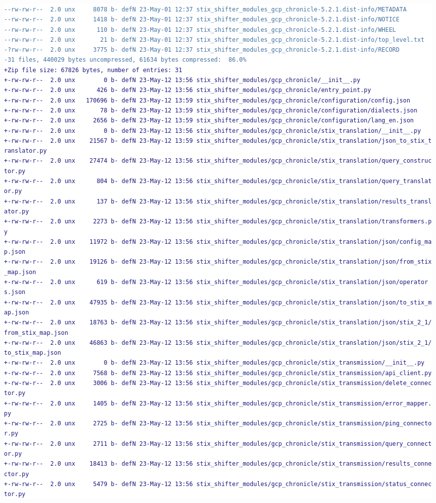 ```diff
--rw-rw-r--  2.0 unx     8078 b- defN 23-May-01 12:37 stix_shifter_modules_gcp_chronicle-5.2.1.dist-info/METADATA
--rw-rw-r--  2.0 unx     1418 b- defN 23-May-01 12:37 stix_shifter_modules_gcp_chronicle-5.2.1.dist-info/NOTICE
--rw-rw-r--  2.0 unx      110 b- defN 23-May-01 12:37 stix_shifter_modules_gcp_chronicle-5.2.1.dist-info/WHEEL
--rw-rw-r--  2.0 unx       21 b- defN 23-May-01 12:37 stix_shifter_modules_gcp_chronicle-5.2.1.dist-info/top_level.txt
-?rw-rw-r--  2.0 unx     3775 b- defN 23-May-01 12:37 stix_shifter_modules_gcp_chronicle-5.2.1.dist-info/RECORD
-31 files, 440029 bytes uncompressed, 61634 bytes compressed:  86.0%
+Zip file size: 67826 bytes, number of entries: 31
+-rw-rw-r--  2.0 unx        0 b- defN 23-May-12 13:56 stix_shifter_modules/gcp_chronicle/__init__.py
+-rw-rw-r--  2.0 unx      426 b- defN 23-May-12 13:56 stix_shifter_modules/gcp_chronicle/entry_point.py
+-rw-rw-r--  2.0 unx   170696 b- defN 23-May-12 13:59 stix_shifter_modules/gcp_chronicle/configuration/config.json
+-rw-rw-r--  2.0 unx       78 b- defN 23-May-12 13:59 stix_shifter_modules/gcp_chronicle/configuration/dialects.json
+-rw-rw-r--  2.0 unx     2656 b- defN 23-May-12 13:59 stix_shifter_modules/gcp_chronicle/configuration/lang_en.json
+-rw-rw-r--  2.0 unx        0 b- defN 23-May-12 13:56 stix_shifter_modules/gcp_chronicle/stix_translation/__init__.py
+-rw-rw-r--  2.0 unx    21567 b- defN 23-May-12 13:59 stix_shifter_modules/gcp_chronicle/stix_translation/json_to_stix_translator.py
+-rw-rw-r--  2.0 unx    27474 b- defN 23-May-12 13:56 stix_shifter_modules/gcp_chronicle/stix_translation/query_constructor.py
+-rw-rw-r--  2.0 unx      804 b- defN 23-May-12 13:56 stix_shifter_modules/gcp_chronicle/stix_translation/query_translator.py
+-rw-rw-r--  2.0 unx      137 b- defN 23-May-12 13:56 stix_shifter_modules/gcp_chronicle/stix_translation/results_translator.py
+-rw-rw-r--  2.0 unx     2273 b- defN 23-May-12 13:56 stix_shifter_modules/gcp_chronicle/stix_translation/transformers.py
+-rw-rw-r--  2.0 unx    11972 b- defN 23-May-12 13:56 stix_shifter_modules/gcp_chronicle/stix_translation/json/config_map.json
+-rw-rw-r--  2.0 unx    19126 b- defN 23-May-12 13:56 stix_shifter_modules/gcp_chronicle/stix_translation/json/from_stix_map.json
+-rw-rw-r--  2.0 unx      619 b- defN 23-May-12 13:56 stix_shifter_modules/gcp_chronicle/stix_translation/json/operators.json
+-rw-rw-r--  2.0 unx    47935 b- defN 23-May-12 13:56 stix_shifter_modules/gcp_chronicle/stix_translation/json/to_stix_map.json
+-rw-rw-r--  2.0 unx    18763 b- defN 23-May-12 13:56 stix_shifter_modules/gcp_chronicle/stix_translation/json/stix_2_1/from_stix_map.json
+-rw-rw-r--  2.0 unx    46863 b- defN 23-May-12 13:56 stix_shifter_modules/gcp_chronicle/stix_translation/json/stix_2_1/to_stix_map.json
+-rw-rw-r--  2.0 unx        0 b- defN 23-May-12 13:56 stix_shifter_modules/gcp_chronicle/stix_transmission/__init__.py
+-rw-rw-r--  2.0 unx     7568 b- defN 23-May-12 13:56 stix_shifter_modules/gcp_chronicle/stix_transmission/api_client.py
+-rw-rw-r--  2.0 unx     3006 b- defN 23-May-12 13:56 stix_shifter_modules/gcp_chronicle/stix_transmission/delete_connector.py
+-rw-rw-r--  2.0 unx     1405 b- defN 23-May-12 13:56 stix_shifter_modules/gcp_chronicle/stix_transmission/error_mapper.py
+-rw-rw-r--  2.0 unx     2725 b- defN 23-May-12 13:56 stix_shifter_modules/gcp_chronicle/stix_transmission/ping_connector.py
+-rw-rw-r--  2.0 unx     2711 b- defN 23-May-12 13:56 stix_shifter_modules/gcp_chronicle/stix_transmission/query_connector.py
+-rw-rw-r--  2.0 unx    18413 b- defN 23-May-12 13:56 stix_shifter_modules/gcp_chronicle/stix_transmission/results_connector.py
+-rw-rw-r--  2.0 unx     5479 b- defN 23-May-12 13:56 stix_shifter_modules/gcp_chronicle/stix_transmission/status_connector.py
```